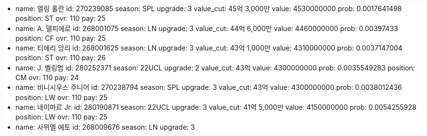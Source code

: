   - name: 엘링 홀란
    id: 270239085
    season: SPL
    upgrade: 3
    value_cut: 45억 3,000만
    value: 4530000000
    prob: 0.0017641498
    position: ST
    ovr: 110
    pay: 25
  - name: A. 델피에로
    id: 268001075
    season: LN
    upgrade: 3
    value_cut: 44억 6,000만
    value: 4460000000
    prob: 0.00397433
    position: CF
    ovr: 110
    pay: 25
  - name: 티에리 앙리
    id: 268001625
    season: LN
    upgrade: 3
    value_cut: 43억 1,000만
    value: 4310000000
    prob: 0.0037147004
    position: ST
    ovr: 110
    pay: 26
  - name: J. 벨링엄
    id: 280252371
    season: 22UCL
    upgrade: 2
    value_cut: 43억
    value: 4300000000
    prob: 0.0035549283
    position: CM
    ovr: 110
    pay: 24
  - name: 비니시우스 주니어
    id: 270238794
    season: SPL
    upgrade: 3
    value_cut: 43억
    value: 4300000000
    prob: 0.0038012436
    position: LW
    ovr: 110
    pay: 25
  - name: 네이마르 Jr.
    id: 280190871
    season: 22UCL
    upgrade: 3
    value_cut: 41억 5,000만
    value: 4150000000
    prob: 0.0054255928
    position: LW
    ovr: 110
    pay: 25
  - name: 사뮈엘 에토
    id: 268009676
    season: LN
    upgrade: 3